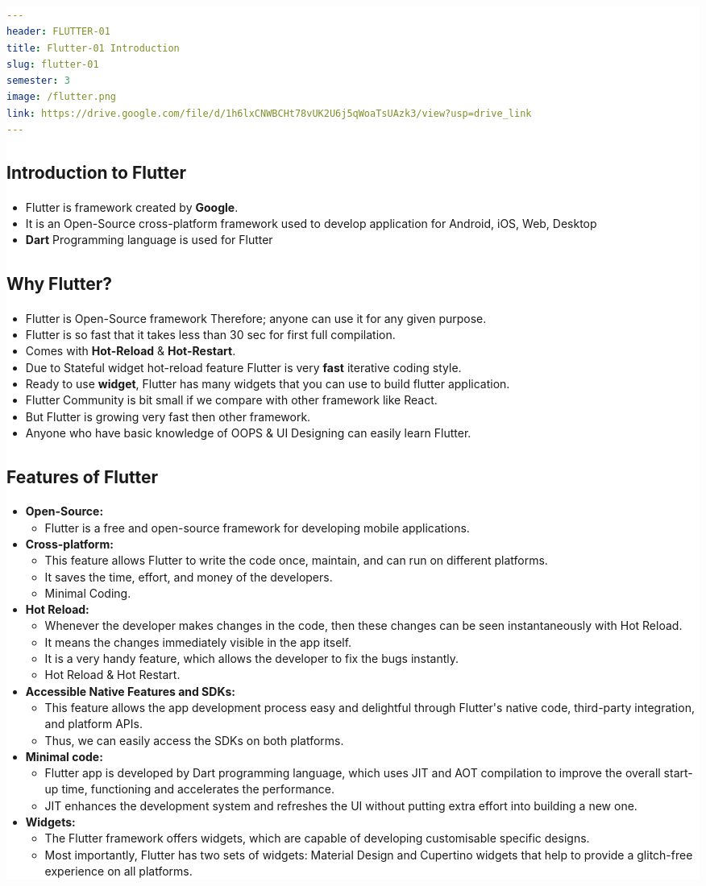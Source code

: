 ```yaml
---
header: FLUTTER-01
title: Flutter-01 Introduction
slug: flutter-01
semester: 3
image: /flutter.png
link: https://drive.google.com/file/d/1h6lxCNWBCHt78vUK2U6j5qWoaTsUAzk3/view?usp=drive_link
---
```


## Introduction to Flutter

- Flutter is framework created by **Google**.
- It is an Open-Source cross-platform framework used to develop application for Android, iOS, Web, Desktop
- **Dart** Programming language is used for Flutter

## Why Flutter?

- Flutter is Open-Source framework Therefore; anyone can use it for any given purpose.
- Flutter is so fast that it takes less than 30 sec for first full compilation.
- Comes with **Hot-Reload** & **Hot-Restart**.
- Due to Stateful widget hot-reload feature Flutter is very **fast** iterative coding style.
- Ready to use **widget**, Flutter has many widgets that you can use to build flutter application.
- Flutter Community is bit small if we compare with other framework like React.
- But Flutter is growing very fast then other framework.
- Anyone who have basic knowledge of OOPS & UI Designing can easily learn Flutter.

## Features of Flutter

- **Open-Source:**
  - Flutter is a free and open-source framework for developing mobile applications.
- **Cross-platform:**
  - This feature allows Flutter to write the code once, maintain, and can run on different platforms.
  - It saves the time, effort, and money of the developers.
  - Minimal Coding.
- **Hot Reload:**
  - Whenever the developer makes changes in the code, then these changes can be seen instantaneously with Hot Reload.
  - It means the changes immediately visible in the app itself.
  - It is a very handy feature, which allows the developer to fix the bugs instantly.
  - Hot Reload & Hot Restart.
- **Accessible Native Features and SDKs:**
  - This feature allows the app development process easy and delightful through Flutter's native code, third-party integration, and platform APIs.
  - Thus, we can easily access the SDKs on both platforms.
- **Minimal code:**
  - Flutter app is developed by Dart programming language, which uses JIT and AOT compilation to improve the overall start-up time, functioning and accelerates the performance.
  - JIT enhances the development system and refreshes the UI without putting extra effort into building a new one.
- **Widgets:**
  - The Flutter framework offers widgets, which are capable of developing customisable specific designs.
  - Most importantly, Flutter has two sets of widgets: Material Design and Cupertino widgets that help to provide a glitch-free experience on all platforms.
